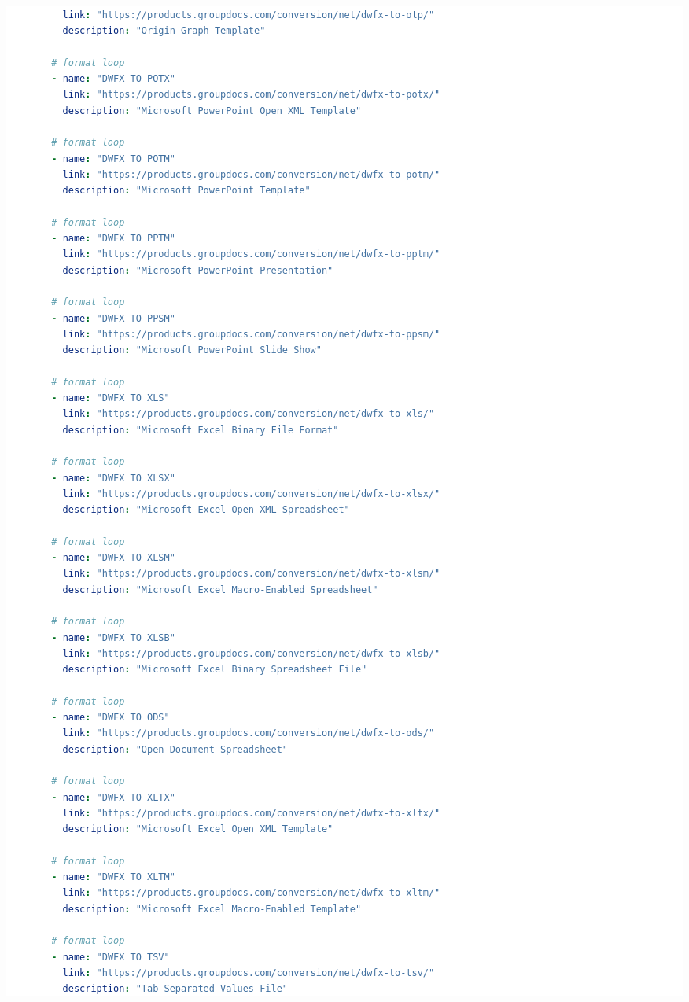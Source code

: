 ```yaml
          link: "https://products.groupdocs.com/conversion/net/dwfx-to-otp/"
          description: "Origin Graph Template"

        # format loop
        - name: "DWFX TO POTX"
          link: "https://products.groupdocs.com/conversion/net/dwfx-to-potx/"
          description: "Microsoft PowerPoint Open XML Template"

        # format loop
        - name: "DWFX TO POTM"
          link: "https://products.groupdocs.com/conversion/net/dwfx-to-potm/"
          description: "Microsoft PowerPoint Template"

        # format loop
        - name: "DWFX TO PPTM"
          link: "https://products.groupdocs.com/conversion/net/dwfx-to-pptm/"
          description: "Microsoft PowerPoint Presentation"

        # format loop
        - name: "DWFX TO PPSM"
          link: "https://products.groupdocs.com/conversion/net/dwfx-to-ppsm/"
          description: "Microsoft PowerPoint Slide Show"

        # format loop
        - name: "DWFX TO XLS"
          link: "https://products.groupdocs.com/conversion/net/dwfx-to-xls/"
          description: "Microsoft Excel Binary File Format"

        # format loop
        - name: "DWFX TO XLSX"
          link: "https://products.groupdocs.com/conversion/net/dwfx-to-xlsx/"
          description: "Microsoft Excel Open XML Spreadsheet"

        # format loop
        - name: "DWFX TO XLSM"
          link: "https://products.groupdocs.com/conversion/net/dwfx-to-xlsm/"
          description: "Microsoft Excel Macro-Enabled Spreadsheet"

        # format loop
        - name: "DWFX TO XLSB"
          link: "https://products.groupdocs.com/conversion/net/dwfx-to-xlsb/"
          description: "Microsoft Excel Binary Spreadsheet File"

        # format loop
        - name: "DWFX TO ODS"
          link: "https://products.groupdocs.com/conversion/net/dwfx-to-ods/"
          description: "Open Document Spreadsheet"

        # format loop
        - name: "DWFX TO XLTX"
          link: "https://products.groupdocs.com/conversion/net/dwfx-to-xltx/"
          description: "Microsoft Excel Open XML Template"

        # format loop
        - name: "DWFX TO XLTM"
          link: "https://products.groupdocs.com/conversion/net/dwfx-to-xltm/"
          description: "Microsoft Excel Macro-Enabled Template"

        # format loop
        - name: "DWFX TO TSV"
          link: "https://products.groupdocs.com/conversion/net/dwfx-to-tsv/"
          description: "Tab Separated Values File"

```